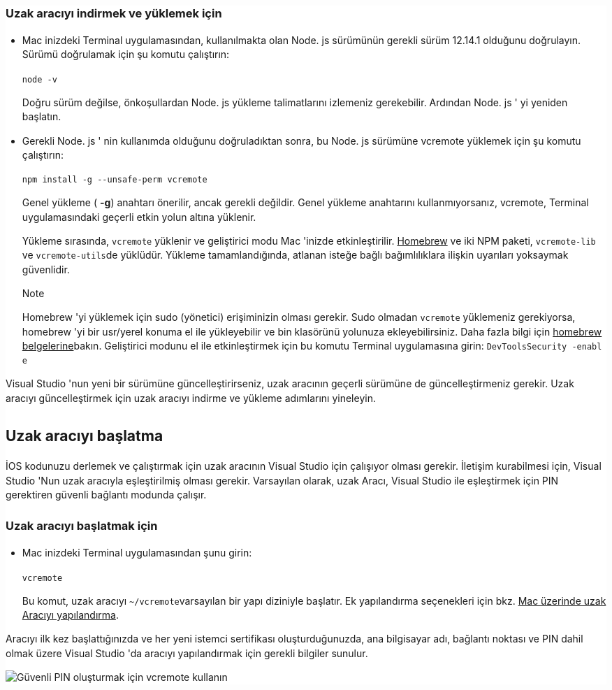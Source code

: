 ### <a name="DownloadInstall"></a>Uzak aracıyı indirmek ve yüklemek için

- Mac inizdeki Terminal uygulamasından, kullanılmakta olan Node. js sürümünün gerekli sürüm 12.14.1 olduğunu doğrulayın. Sürümü doğrulamak için şu komutu çalıştırın:

  `node -v`
  
  Doğru sürüm değilse, önkoşullardan Node. js yükleme talimatlarını izlemeniz gerekebilir. Ardından Node. js ' yi yeniden başlatın.

- Gerekli Node. js ' nin kullanımda olduğunu doğruladıktan sonra, bu Node. js sürümüne vcremote yüklemek için şu komutu çalıştırın:

   `npm install -g --unsafe-perm vcremote`

   Genel yükleme ( **-g**) anahtarı önerilir, ancak gerekli değildir. Genel yükleme anahtarını kullanmıyorsanız, vcremote, Terminal uygulamasındaki geçerli etkin yolun altına yüklenir.

   Yükleme sırasında, `vcremote` yüklenir ve geliştirici modu Mac 'inizde etkinleştirilir. [Homebrew](https://brew.sh/) ve iki NPM paketi, `vcremote-lib` ve `vcremote-utils`de yüklüdür. Yükleme tamamlandığında, atlanan isteğe bağlı bağımlılıklara ilişkin uyarıları yoksaymak güvenlidir.

   > [!NOTE]
   > Homebrew 'yi yüklemek için sudo (yönetici) erişiminizin olması gerekir. Sudo olmadan `vcremote` yüklemeniz gerekiyorsa, homebrew 'yi bir usr/yerel konuma el ile yükleyebilir ve bin klasörünü yolunuza ekleyebilirsiniz. Daha fazla bilgi için [homebrew belgelerine](https://github.com/Homebrew/homebrew/wiki/Installation)bakın. Geliştirici modunu el ile etkinleştirmek için bu komutu Terminal uygulamasına girin: `DevToolsSecurity -enable`

Visual Studio 'nun yeni bir sürümüne güncelleştirirseniz, uzak aracının geçerli sürümüne de güncelleştirmeniz gerekir. Uzak aracıyı güncelleştirmek için uzak aracıyı indirme ve yükleme adımlarını yineleyin.

## <a name="Start"></a>Uzak aracıyı başlatma

İOS kodunuzu derlemek ve çalıştırmak için uzak aracının Visual Studio için çalışıyor olması gerekir. İletişim kurabilmesi için, Visual Studio 'Nun uzak aracıyla eşleştirilmiş olması gerekir. Varsayılan olarak, uzak Aracı, Visual Studio ile eşleştirmek için PIN gerektiren güvenli bağlantı modunda çalışır.

### <a name="RemoteAgentStartServer"></a>Uzak aracıyı başlatmak için

- Mac inizdeki Terminal uygulamasından şunu girin:

   `vcremote`

   Bu komut, uzak aracıyı `~/vcremote`varsayılan bir yapı diziniyle başlatır. Ek yapılandırma seçenekleri için bkz. [Mac üzerinde uzak Aracıyı yapılandırma](#ConfigureMac).

Aracıyı ilk kez başlattığınızda ve her yeni istemci sertifikası oluşturduğunuzda, ana bilgisayar adı, bağlantı noktası ve PIN dahil olmak üzere Visual Studio 'da aracıyı yapılandırmak için gerekli bilgiler sunulur.

![Güvenli PIN oluşturmak için vcremote kullanın](../cross-platform/media/cppmdd_vcremote_generateclientcert.png "CPPMDD_vcremote_generateClientCert")
